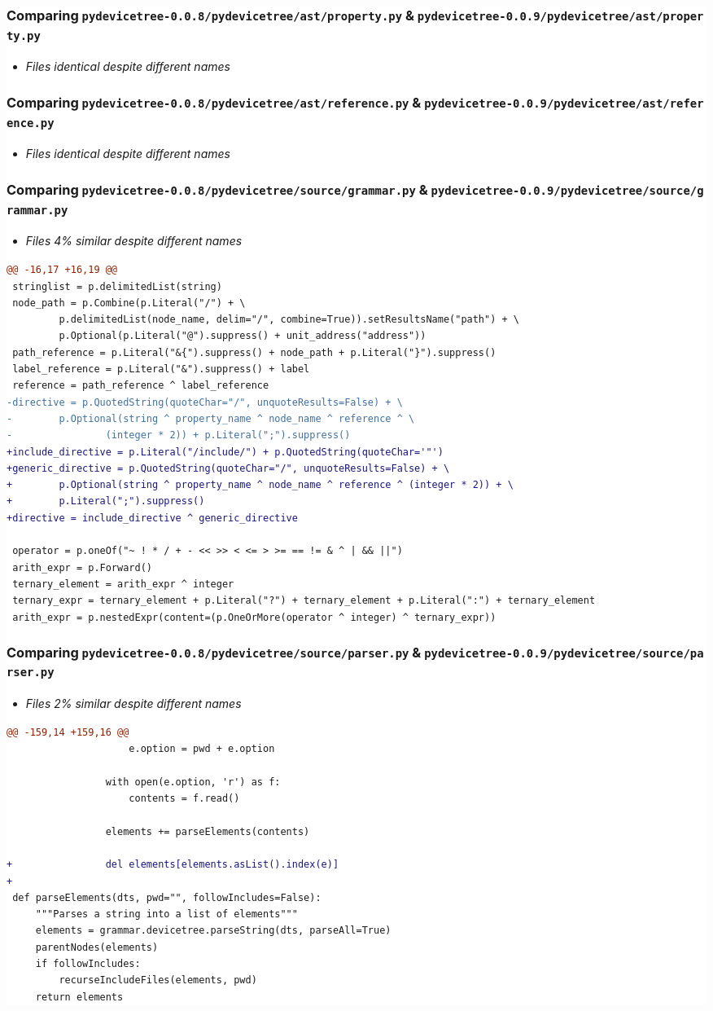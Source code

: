 ### Comparing `pydevicetree-0.0.8/pydevicetree/ast/property.py` & `pydevicetree-0.0.9/pydevicetree/ast/property.py`

 * *Files identical despite different names*

### Comparing `pydevicetree-0.0.8/pydevicetree/ast/reference.py` & `pydevicetree-0.0.9/pydevicetree/ast/reference.py`

 * *Files identical despite different names*

### Comparing `pydevicetree-0.0.8/pydevicetree/source/grammar.py` & `pydevicetree-0.0.9/pydevicetree/source/grammar.py`

 * *Files 4% similar despite different names*

```diff
@@ -16,17 +16,19 @@
 stringlist = p.delimitedList(string)
 node_path = p.Combine(p.Literal("/") + \
         p.delimitedList(node_name, delim="/", combine=True)).setResultsName("path") + \
         p.Optional(p.Literal("@").suppress() + unit_address("address"))
 path_reference = p.Literal("&{").suppress() + node_path + p.Literal("}").suppress()
 label_reference = p.Literal("&").suppress() + label
 reference = path_reference ^ label_reference
-directive = p.QuotedString(quoteChar="/", unquoteResults=False) + \
-        p.Optional(string ^ property_name ^ node_name ^ reference ^ \
-                (integer * 2)) + p.Literal(";").suppress()
+include_directive = p.Literal("/include/") + p.QuotedString(quoteChar='"')
+generic_directive = p.QuotedString(quoteChar="/", unquoteResults=False) + \
+        p.Optional(string ^ property_name ^ node_name ^ reference ^ (integer * 2)) + \
+        p.Literal(";").suppress()
+directive = include_directive ^ generic_directive
 
 operator = p.oneOf("~ ! * / + - << >> < <= > >= == != & ^ | && ||")
 arith_expr = p.Forward()
 ternary_element = arith_expr ^ integer
 ternary_expr = ternary_element + p.Literal("?") + ternary_element + p.Literal(":") + ternary_element
 arith_expr = p.nestedExpr(content=(p.OneOrMore(operator ^ integer) ^ ternary_expr))
```

### Comparing `pydevicetree-0.0.8/pydevicetree/source/parser.py` & `pydevicetree-0.0.9/pydevicetree/source/parser.py`

 * *Files 2% similar despite different names*

```diff
@@ -159,14 +159,16 @@
                     e.option = pwd + e.option
 
                 with open(e.option, 'r') as f:
                     contents = f.read()
 
                 elements += parseElements(contents)
 
+                del elements[elements.asList().index(e)]
+
 def parseElements(dts, pwd="", followIncludes=False):
     """Parses a string into a list of elements"""
     elements = grammar.devicetree.parseString(dts, parseAll=True)
     parentNodes(elements)
     if followIncludes:
         recurseIncludeFiles(elements, pwd)
     return elements
```
